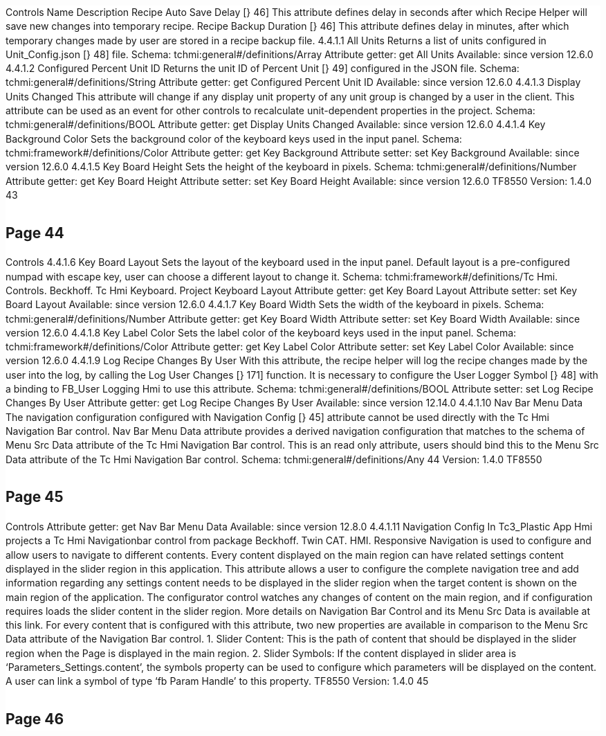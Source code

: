 Controls Name Description Recipe Auto Save Delay [} 46] This attribute defines delay in seconds after which Recipe Helper will save new changes into temporary recipe. Recipe Backup Duration [} 46] This attribute defines delay in minutes, after which temporary changes made by user are stored in a recipe backup file. 4.4.1.1 All Units Returns a list of units configured in Unit_Config.json [} 48] file. Schema: tchmi:general#/definitions/Array Attribute getter: get All Units Available: since version 12.6.0 4.4.1.2 Configured Percent Unit ID Returns the unit ID of Percent Unit [} 49] configured in the JSON file. Schema: tchmi:general#/definitions/String Attribute getter: get Configured Percent Unit ID Available: since version 12.6.0 4.4.1.3 Display Units Changed This attribute will change if any display unit property of any unit group is changed by a user in the client. This attribute can be used as an event for other controls to recalculate unit-dependent properties in the project. Schema: tchmi:general#/definitions/BOOL Attribute getter: get Display Units Changed Available: since version 12.6.0 4.4.1.4 Key Background Color Sets the background color of the keyboard keys used in the input panel. Schema: tchmi:framework#/definitions/Color Attribute getter: get Key Background Attribute setter: set Key Background Available: since version 12.6.0 4.4.1.5 Key Board Height Sets the height of the keyboard in pixels. Schema: tchmi:general#/definitions/Number Attribute getter: get Key Board Height Attribute setter: set Key Board Height Available: since version 12.6.0 TF8550 Version: 1.4.0 43
## Page 44

Controls 4.4.1.6 Key Board Layout Sets the layout of the keyboard used in the input panel. Default layout is a pre-configured numpad with escape key, user can choose a different layout to change it. Schema: tchmi:framework#/definitions/Tc Hmi. Controls. Beckhoff. Tc Hmi Keyboard. Project Keyboard Layout Attribute getter: get Key Board Layout Attribute setter: set Key Board Layout Available: since version 12.6.0 4.4.1.7 Key Board Width Sets the width of the keyboard in pixels. Schema: tchmi:general#/definitions/Number Attribute getter: get Key Board Width Attribute setter: set Key Board Width Available: since version 12.6.0 4.4.1.8 Key Label Color Sets the label color of the keyboard keys used in the input panel. Schema: tchmi:framework#/definitions/Color Attribute getter: get Key Label Color Attribute setter: set Key Label Color Available: since version 12.6.0 4.4.1.9 Log Recipe Changes By User With this attribute, the recipe helper will log the recipe changes made by the user into the log, by calling the Log User Changes [} 171] function. It is necessary to configure the User Logger Symbol [} 48] with a binding to FB_User Logging Hmi to use this attribute. Schema: tchmi:general#/definitions/BOOL Attribute setter: set Log Recipe Changes By User Attribute getter: get Log Recipe Changes By User Available: since version 12.14.0 4.4.1.10 Nav Bar Menu Data The navigation configuration configured with Navigation Config [} 45] attribute cannot be used directly with the Tc Hmi Navigation Bar control. Nav Bar Menu Data attribute provides a derived navigation configuration that matches to the schema of Menu Src Data attribute of the Tc Hmi Navigation Bar control. This is an read only attribute, users should bind this to the Menu Src Data attribute of the Tc Hmi Navigation Bar control. Schema: tchmi:general#/definitions/Any 44 Version: 1.4.0 TF8550
## Page 45

Controls Attribute getter: get Nav Bar Menu Data Available: since version 12.8.0 4.4.1.11 Navigation Config In Tc3_Plastic App Hmi projects a Tc Hmi Navigationbar control from package Beckhoff. Twin CAT. HMI. Responsive Navigation is used to configure and allow users to navigate to different contents. Every content displayed on the main region can have related settings content displayed in the slider region in this application. This attribute allows a user to configure the complete navigation tree and add information regarding any settings content needs to be displayed in the slider region when the target content is shown on the main region of the application. The configurator control watches any changes of content on the main region, and if configuration requires loads the slider content in the slider region. More details on Navigation Bar Control and its Menu Src Data is available at this link. For every content that is configured with this attribute, two new properties are available in comparison to the Menu Src Data attribute of the Navigation Bar control. 1. Slider Content: This is the path of content that should be displayed in the slider region when the Page is displayed in the main region. 2. Slider Symbols: If the content displayed in slider area is ‘Parameters_Settings.content’, the symbols property can be used to configure which parameters will be displayed on the content. A user can link a symbol of type ‘fb Param Handle’ to this property. TF8550 Version: 1.4.0 45
## Page 46

